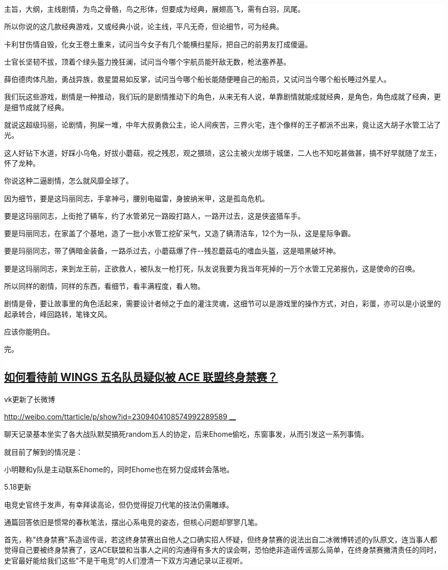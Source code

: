 主旨，大纲，主线剧情，为鸟之骨骼，鸟之形体，但要成为经典，展翅高飞，需有白羽，凤尾。  
  
  
所以你说的这几款经典游戏，又或经典小说，论主线，平凡无奇，但论细节，可为经典。  
  
卡利甘伤情自毁，化女王卷土重来，试问当今女子有几个能横扫星际，把自己的前男友打成傻逼。  
  
士官长坚韧不拔，顶着个绿头盔力挽狂澜，试问当今哪个宇航员能歼敌无数，枪法塞养基。  
  
薛伯德肉体凡胎，勇战异族，救星盟易如反掌，试问当今哪个船长能随便睡自己的船员，又试问当今哪个船长睡过外星人。  
  
我们玩这些游戏，剧情是一种推动，我们玩的是剧情推动下的角色，从来无有人说，单靠剧情就能成就经典，是角色，角色成就了经典，更是细节成就了经典。  
  
就说这超级玛丽，论剧情，狗屎一堆，中年大叔勇救公主，论人间疾苦，三界火宅，连个像样的王子都派不出来，竟让这大胡子水管工沾了光。  
  
这人好钻下水道，好踩小乌龟，好拔小蘑菇，视之残忍，观之猥琐，这公主被火龙绑于城堡，二人也不知吃甚做甚，搞不好早就随了龙王，怀了龙种。  
  
你说这种二逼剧情，怎么就风靡全球了。  
  
因为细节，要是这玛丽同志，手拿神弓，腰别电磁雷，身披纳米甲，这是孤岛危机。  
  
要是这玛丽同志，上街抢了辆车，约了水管弟兄一路殴打路人，一路开过去，这是侠盗猎车手。  
  
要是玛丽同志，在家盖了个基地，造了一批小水管工挖矿采气，又造了辆清洁车，12个为一队，这是星际争霸。  
  
要是玛丽同志，带了俩暗金装备，一路杀过去，小蘑菇爆了件\--残忍蘑菇屯的嗜血头盔，这是暗黑破坏神。  
  
要是这玛丽同志，来到龙王前，正欲救人，被队友一枪打死，队友说我要为我当年死掉的一万个水管工兄弟报仇，这是使命的召唤。  
  
  
所以同样的剧情，同样的东西，看细节，看丰满程度，看人物。  
  
剧情是骨，要让故事里的角色活起来，需要设计者倾之于血的灌注灵魂，这细节可以是游戏里的操作方式，对白，彩蛋，亦可以是小说里的起承转合，峰回路转，笔锋文风。  
  
应该你能明白。  
  
完。


## [如何看待前 WINGS 五名队员疑似被 ACE 联盟终身禁赛？](https://www.zhihu.com/question/59964897/answer/170874082)
vk更新了长微博

[http://weibo.com/ttarticle/p/show?id=2309404108574992289589
__](https://link.zhihu.com/?target=http%3A//weibo.com/ttarticle/p/show%3Fid%3D2309404108574992289589)

聊天记录基本坐实了各大战队默契搞死random五人的协定，后来Ehome偷吃，东窗事发，从而引发这一系列事情。

就目前了解到的情况是：

小明鞭和y队是主动联系Ehome的，同时Ehome也在努力促成转会落地。

  

5.18更新

电竞史官终于发声，有幸拜读高论，但仍觉得捉刀代笔的技法仍需雕琢。

通篇回答依旧是惯常的春秋笔法，摆出心系电竞的姿态，但核心问题却寥寥几笔。

首先，称"终身禁赛"系造谣传谣，若这终身禁赛出自他人之口确实招人怀疑，但终身禁赛的说法出自二冰微博转述的y队原文，连当事人都觉得自己要被终身禁赛了，这ACE联盟和当事人之间的沟通得有多大的误会啊，恐怕绝非造谣传谣那么简单，在终身禁赛撇清责任的同时，史官最好能给我们这些"不是干电竞"的人们澄清一下双方沟通记录以正视听。
